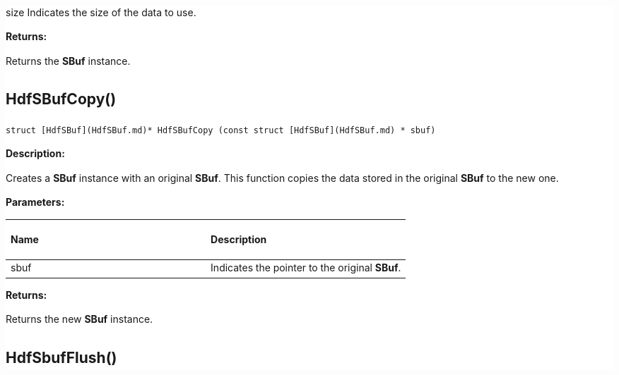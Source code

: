</tr>
<tr id="row1497214182093520"><td class="cellrowborder" valign="top" width="50%" headers="mcps1.1.3.1.1 ">size</td>
<td class="cellrowborder" valign="top" width="50%" headers="mcps1.1.3.1.2 ">Indicates the size of the data to use. </td>
</tr>
</tbody>
</table>

**Returns:**

Returns the  **SBuf**  instance.



## HdfSBufCopy\(\)<a name="ga406275df686ff556fd5bdb20349e4972"></a>

```
struct [HdfSBuf](HdfSBuf.md)* HdfSBufCopy (const struct [HdfSBuf](HdfSBuf.md) * sbuf)
```

 **Description:**

Creates a  **SBuf**  instance with an original  **SBuf**. This function copies the data stored in the original  **SBuf**  to the new one. 

**Parameters:**

<a name="table1495658844093520"></a>
<table><thead align="left"><tr id="row758960149093520"><th class="cellrowborder" valign="top" width="50%" id="mcps1.1.3.1.1"><p id="p719909649093520"><a name="p719909649093520"></a><a name="p719909649093520"></a>Name</p>
</th>
<th class="cellrowborder" valign="top" width="50%" id="mcps1.1.3.1.2"><p id="p1285286086093520"><a name="p1285286086093520"></a><a name="p1285286086093520"></a>Description</p>
</th>
</tr>
</thead>
<tbody><tr id="row1411880681093520"><td class="cellrowborder" valign="top" width="50%" headers="mcps1.1.3.1.1 ">sbuf</td>
<td class="cellrowborder" valign="top" width="50%" headers="mcps1.1.3.1.2 ">Indicates the pointer to the original <strong id="b1697462513093520"><a name="b1697462513093520"></a><a name="b1697462513093520"></a>SBuf</strong>. </td>
</tr>
</tbody>
</table>

**Returns:**

Returns the new  **SBuf**  instance.



## HdfSbufFlush\(\)<a name="ga2b7a5750bf42151edd7bd686fb11a39d"></a>

